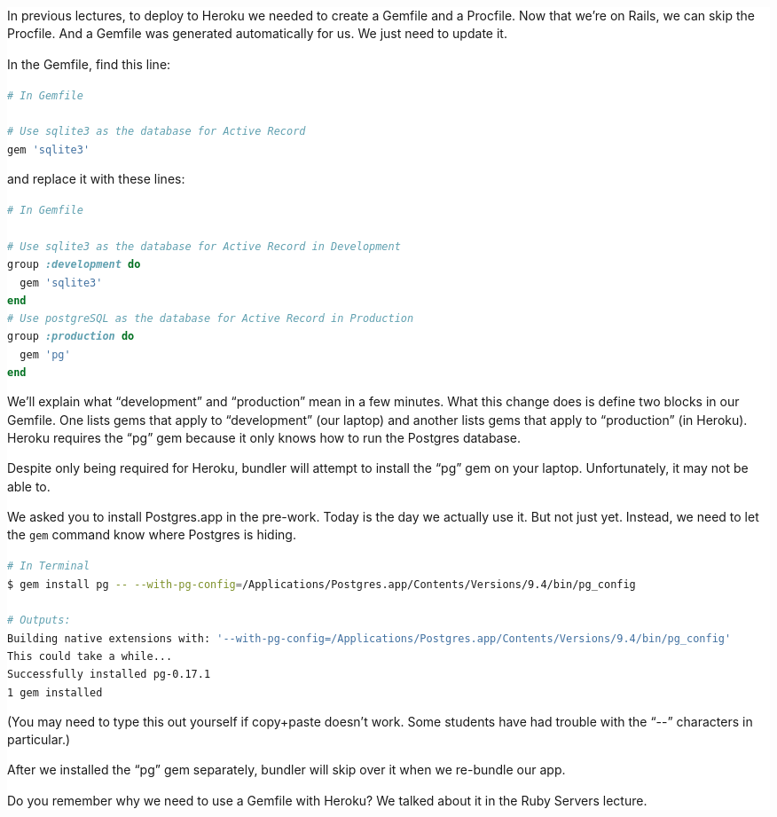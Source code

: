 In previous lectures, to deploy to Heroku we needed to create a Gemfile and a Procfile. Now that we’re on Rails, we can skip the Procfile. And a Gemfile was generated automatically for us. We just need to update it.

In the Gemfile, find this line:

```ruby
# In Gemfile

# Use sqlite3 as the database for Active Record
gem 'sqlite3'
```
and replace it with these lines:

```ruby
# In Gemfile

# Use sqlite3 as the database for Active Record in Development
group :development do
  gem 'sqlite3'
end
# Use postgreSQL as the database for Active Record in Production
group :production do
  gem 'pg'
end
```

We’ll explain what “development” and “production” mean in a few minutes. What this change does is define two blocks in our Gemfile. One lists gems that apply to “development” (our laptop) and another lists gems that apply to “production” (in Heroku). Heroku requires the “pg” gem because it only knows how to run the Postgres database.

Despite only being required for Heroku, bundler will attempt to install the “pg” gem on your laptop. Unfortunately, it may not be able to.

We asked you to install Postgres.app in the pre-work. Today is the day we actually use it. But not just yet. Instead, we need to let the `gem` command know where Postgres is hiding.

```sh
# In Terminal
$ gem install pg -- --with-pg-config=/Applications/Postgres.app/Contents/Versions/9.4/bin/pg_config

# Outputs:
Building native extensions with: '--with-pg-config=/Applications/Postgres.app/Contents/Versions/9.4/bin/pg_config'
This could take a while...
Successfully installed pg-0.17.1
1 gem installed
```

(You may need to type this out yourself if copy+paste doesn’t work. Some students have had trouble with the “--” characters in particular.)

After we installed the “pg” gem separately, bundler will skip over it when we re-bundle our app.

Do you remember why we need to use a Gemfile with Heroku? We talked about it in the Ruby Servers lecture.
